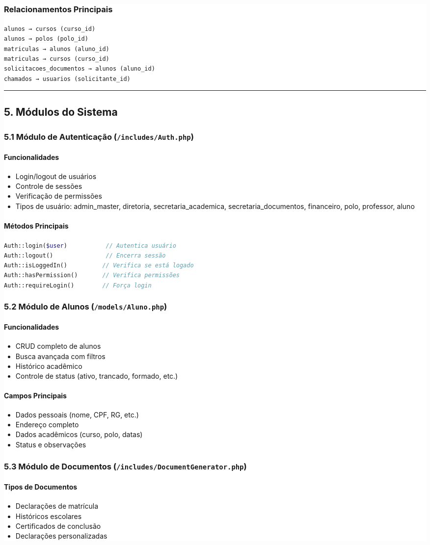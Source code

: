 ### Relacionamentos Principais
```sql
alunos → cursos (curso_id)
alunos → polos (polo_id)
matriculas → alunos (aluno_id)
matriculas → cursos (curso_id)
solicitacoes_documentos → alunos (aluno_id)
chamados → usuarios (solicitante_id)
```

---

## 5. Módulos do Sistema

### 5.1 Módulo de Autenticação (`/includes/Auth.php`)

#### Funcionalidades
- Login/logout de usuários
- Controle de sessões
- Verificação de permissões
- Tipos de usuário: admin_master, diretoria, secretaria_academica, secretaria_documentos, financeiro, polo, professor, aluno

#### Métodos Principais
```php
Auth::login($user)           // Autentica usuário
Auth::logout()               // Encerra sessão
Auth::isLoggedIn()          // Verifica se está logado
Auth::hasPermission()       // Verifica permissões
Auth::requireLogin()        // Força login
```

### 5.2 Módulo de Alunos (`/models/Aluno.php`)

#### Funcionalidades
- CRUD completo de alunos
- Busca avançada com filtros
- Histórico acadêmico
- Controle de status (ativo, trancado, formado, etc.)

#### Campos Principais
- Dados pessoais (nome, CPF, RG, etc.)
- Endereço completo
- Dados acadêmicos (curso, polo, datas)
- Status e observações

### 5.3 Módulo de Documentos (`/includes/DocumentGenerator.php`)

#### Tipos de Documentos
- Declarações de matrícula
- Históricos escolares
- Certificados de conclusão
- Declarações personalizadas
